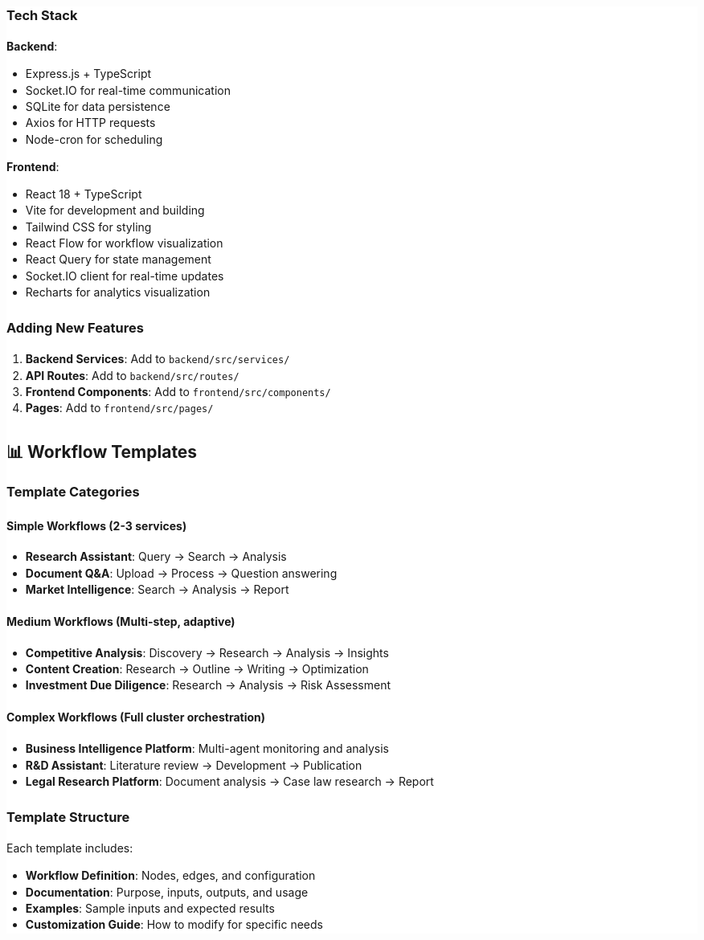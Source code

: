 ### Tech Stack

**Backend**:
- Express.js + TypeScript
- Socket.IO for real-time communication
- SQLite for data persistence
- Axios for HTTP requests
- Node-cron for scheduling

**Frontend**:
- React 18 + TypeScript
- Vite for development and building
- Tailwind CSS for styling
- React Flow for workflow visualization
- React Query for state management
- Socket.IO client for real-time updates
- Recharts for analytics visualization

### Adding New Features

1. **Backend Services**: Add to `backend/src/services/`
2. **API Routes**: Add to `backend/src/routes/`
3. **Frontend Components**: Add to `frontend/src/components/`
4. **Pages**: Add to `frontend/src/pages/`

## 📊 Workflow Templates

### Template Categories

#### **Simple Workflows** (2-3 services)
- **Research Assistant**: Query → Search → Analysis
- **Document Q&A**: Upload → Process → Question answering
- **Market Intelligence**: Search → Analysis → Report

#### **Medium Workflows** (Multi-step, adaptive)
- **Competitive Analysis**: Discovery → Research → Analysis → Insights
- **Content Creation**: Research → Outline → Writing → Optimization
- **Investment Due Diligence**: Research → Analysis → Risk Assessment

#### **Complex Workflows** (Full cluster orchestration)
- **Business Intelligence Platform**: Multi-agent monitoring and analysis
- **R&D Assistant**: Literature review → Development → Publication
- **Legal Research Platform**: Document analysis → Case law research → Report

### Template Structure

Each template includes:
- **Workflow Definition**: Nodes, edges, and configuration
- **Documentation**: Purpose, inputs, outputs, and usage
- **Examples**: Sample inputs and expected results
- **Customization Guide**: How to modify for specific needs

